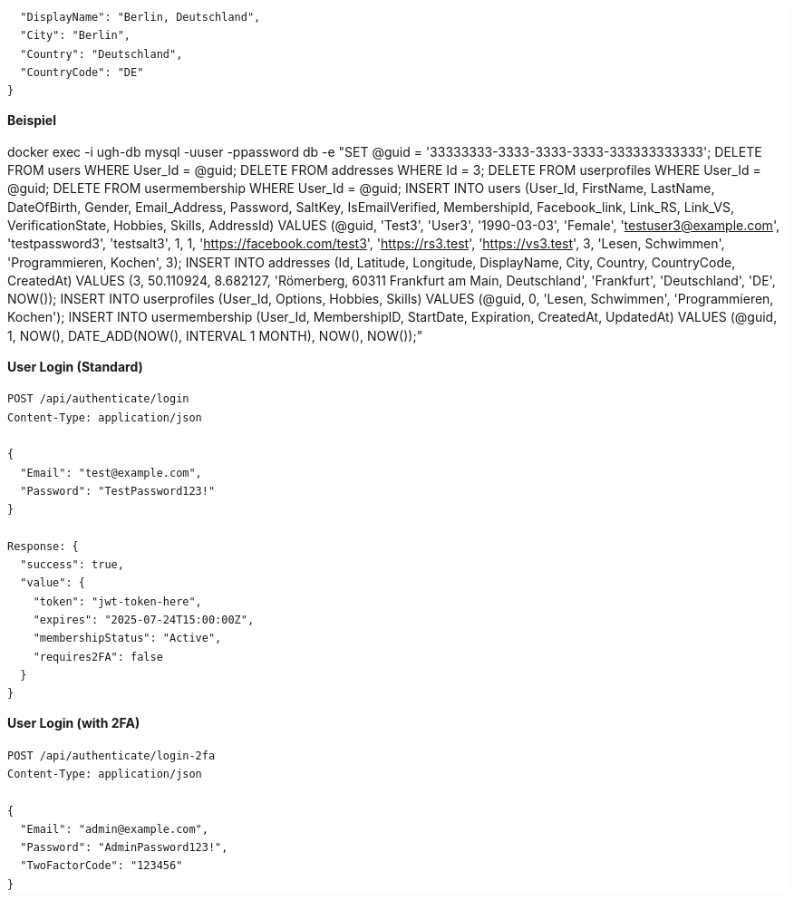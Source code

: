 ```http
  "DisplayName": "Berlin, Deutschland",
  "City": "Berlin",
  "Country": "Deutschland",
  "CountryCode": "DE"
}
```

**Beispiel** 

docker exec -i ugh-db mysql -uuser -ppassword db -e "SET @guid = '33333333-3333-3333-3333-333333333333'; DELETE FROM users WHERE User_Id = @guid; DELETE FROM addresses WHERE Id = 3; DELETE FROM userprofiles WHERE User_Id = @guid; DELETE FROM usermembership WHERE User_Id = @guid; INSERT INTO users (User_Id, FirstName, LastName, DateOfBirth, Gender, Email_Address, Password, SaltKey, IsEmailVerified, MembershipId, Facebook_link, Link_RS, Link_VS, VerificationState, Hobbies, Skills, AddressId) VALUES (@guid, 'Test3', 'User3', '1990-03-03', 'Female', 'testuser3@example.com', 'testpassword3', 'testsalt3', 1, 1, 'https://facebook.com/test3', 'https://rs3.test', 'https://vs3.test', 3, 'Lesen, Schwimmen', 'Programmieren, Kochen', 3); INSERT INTO addresses (Id, Latitude, Longitude, DisplayName, City, Country, CountryCode, CreatedAt) VALUES (3, 50.110924, 8.682127, 'Römerberg, 60311 Frankfurt am Main, Deutschland', 'Frankfurt', 'Deutschland', 'DE', NOW()); INSERT INTO userprofiles (User_Id, Options, Hobbies, Skills) VALUES (@guid, 0, 'Lesen, Schwimmen', 'Programmieren, Kochen'); INSERT INTO usermembership (User_Id, MembershipID, StartDate, Expiration, CreatedAt, UpdatedAt) VALUES (@guid, 1, NOW(), DATE_ADD(NOW(), INTERVAL 1 MONTH), NOW(), NOW());"

**User Login (Standard)**
```http
POST /api/authenticate/login
Content-Type: application/json

{
  "Email": "test@example.com",
  "Password": "TestPassword123!"
}

Response: {
  "success": true,
  "value": {
    "token": "jwt-token-here",
    "expires": "2025-07-24T15:00:00Z",
    "membershipStatus": "Active",
    "requires2FA": false
  }
}
```

**User Login (with 2FA)**
```http
POST /api/authenticate/login-2fa
Content-Type: application/json

{
  "Email": "admin@example.com",
  "Password": "AdminPassword123!",
  "TwoFactorCode": "123456"
}
```
